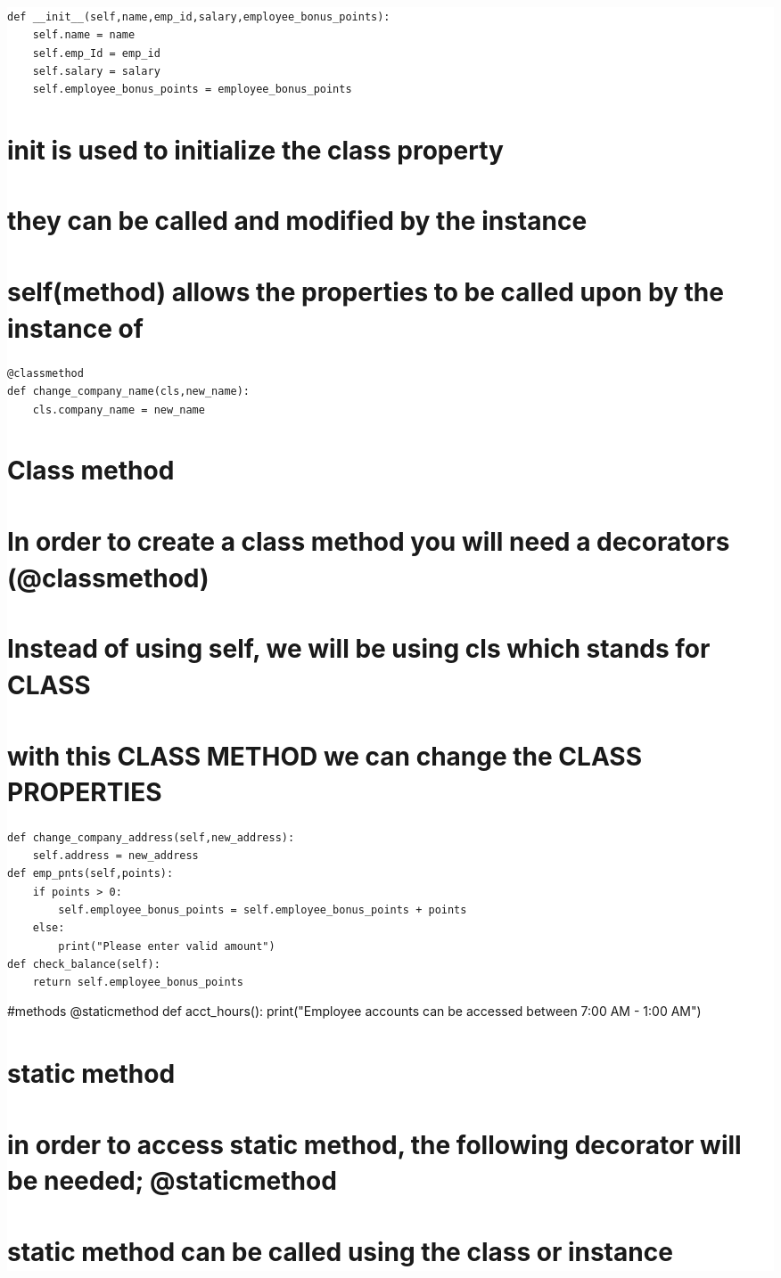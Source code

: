 	def __init__(self,name,emp_id,salary,employee_bonus_points):
		self.name = name
		self.emp_Id = emp_id
		self.salary = salary
		self.employee_bonus_points = employee_bonus_points
# __init__ is used to initialize the class property
# they can be called and modified by the instance
# self(method) allows the properties to be called upon by the instance of
	@classmethod
	def change_company_name(cls,new_name):
		cls.company_name = new_name
# Class method
# In order to create a class method you will need a decorators (@classmethod)
# Instead of using self, we will be using cls which stands for CLASS
# with this CLASS METHOD we can change the CLASS PROPERTIES

	def change_company_address(self,new_address):
		self.address = new_address
	def emp_pnts(self,points):
		if points > 0:
			self.employee_bonus_points = self.employee_bonus_points + points
		else:
			print("Please enter valid amount")
	def check_balance(self):
		return self.employee_bonus_points
#methods
	@staticmethod
	def acct_hours():
		print("Employee accounts can be accessed between 7:00 AM - 1:00 AM")
# static method
# in order to access static method, the following decorator will be needed; @staticmethod
# static method can be called using the class or instance
